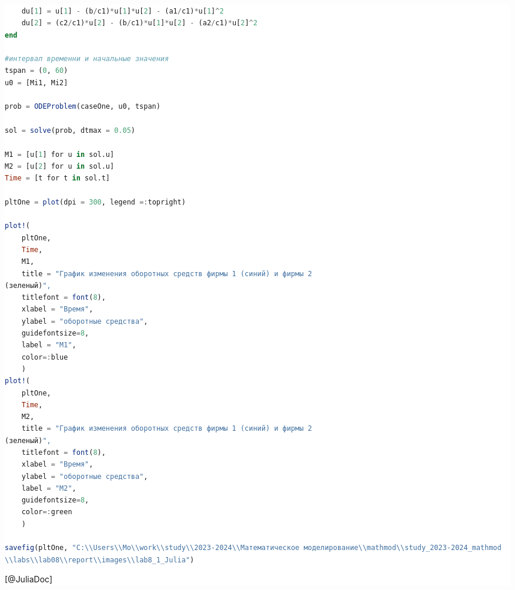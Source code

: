 ``` Julia
    du[1] = u[1] - (b/c1)*u[1]*u[2] - (a1/c1)*u[1]^2
    du[2] = (c2/c1)*u[2] - (b/c1)*u[1]*u[2] - (a2/c1)*u[2]^2
end

#интервал временни и начальные значения
tspan = (0, 60)
u0 = [Mi1, Mi2]

prob = ODEProblem(caseOne, u0, tspan)

sol = solve(prob, dtmax = 0.05)

M1 = [u[1] for u in sol.u]
M2 = [u[2] for u in sol.u]
Time = [t for t in sol.t]

pltOne = plot(dpi = 300, legend =:topright)

plot!(
    pltOne,
    Time,
    M1,
    title = "График изменения оборотных средств фирмы 1 (синий) и фирмы 2
(зеленый)",
    titlefont = font(8),
    xlabel = "Время",
    ylabel = "оборотные средства",
    guidefontsize=8,
    label = "M1",
    color=:blue
    )
plot!(
    pltOne,
    Time,
    M2,
    title = "График изменения оборотных средств фирмы 1 (синий) и фирмы 2
(зеленый)",
    titlefont = font(8),
    xlabel = "Время",
    ylabel = "оборотные средства",
    label = "M2",
    guidefontsize=8,
    color=:green
    )

savefig(pltOne, "C:\\Users\\Mo\\work\\study\\2023-2024\\Математическое моделирование\\mathmod\\study_2023-2024_mathmod\\labs\\lab08\\report\\images\\lab8_1_Julia")
```
[@JuliaDoc]

